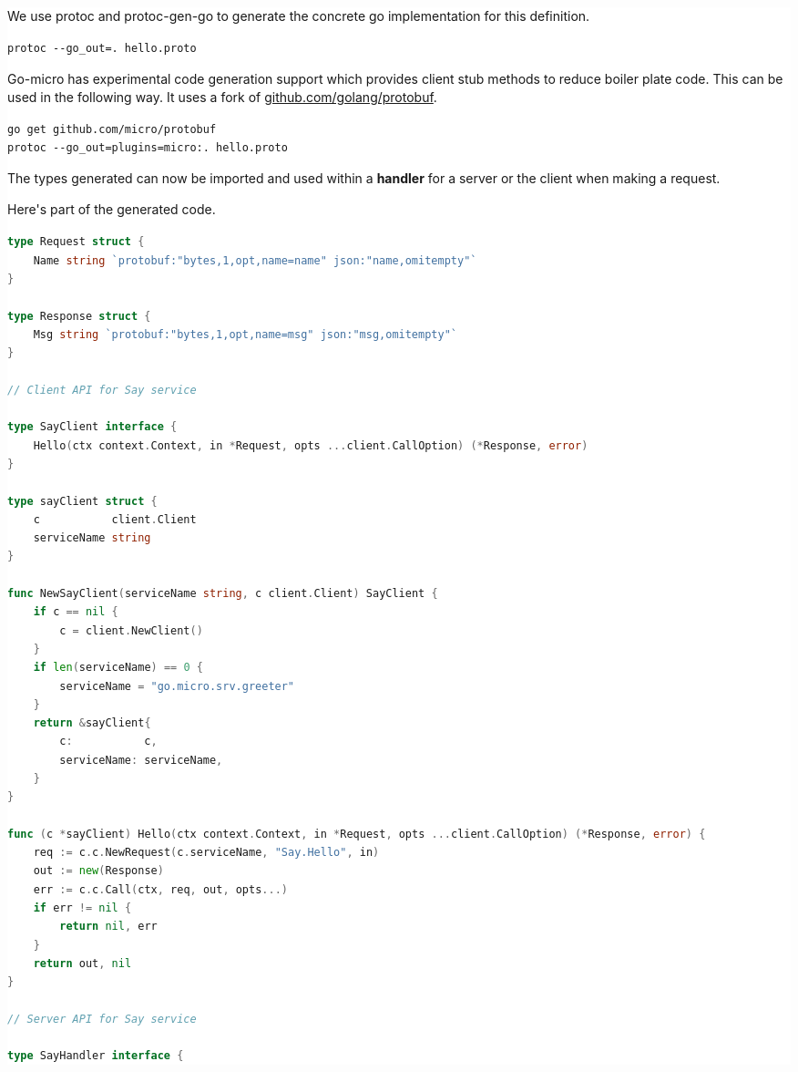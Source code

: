 We use protoc and protoc-gen-go to generate the concrete go implementation for this definition.

```shell
protoc --go_out=. hello.proto
```

Go-micro has experimental code generation support which provides client stub methods to reduce boiler plate code. This can be used in the following way. It uses a fork of [github.com/golang/protobuf](https://github.com/golang/protobuf).

```shell
go get github.com/micro/protobuf
protoc --go_out=plugins=micro:. hello.proto
```

The types generated can now be imported and used within a **handler** for a server or the client when making a request.

Here's part of the generated code.

```go
type Request struct {
	Name string `protobuf:"bytes,1,opt,name=name" json:"name,omitempty"`
}

type Response struct {
	Msg string `protobuf:"bytes,1,opt,name=msg" json:"msg,omitempty"`
}

// Client API for Say service

type SayClient interface {
	Hello(ctx context.Context, in *Request, opts ...client.CallOption) (*Response, error)
}

type sayClient struct {
	c           client.Client
	serviceName string
}

func NewSayClient(serviceName string, c client.Client) SayClient {
	if c == nil {
		c = client.NewClient()
	}
	if len(serviceName) == 0 {
		serviceName = "go.micro.srv.greeter"
	}
	return &sayClient{
		c:           c,
		serviceName: serviceName,
	}
}

func (c *sayClient) Hello(ctx context.Context, in *Request, opts ...client.CallOption) (*Response, error) {
	req := c.c.NewRequest(c.serviceName, "Say.Hello", in)
	out := new(Response)
	err := c.c.Call(ctx, req, out, opts...)
	if err != nil {
		return nil, err
	}
	return out, nil
}

// Server API for Say service

type SayHandler interface {
```